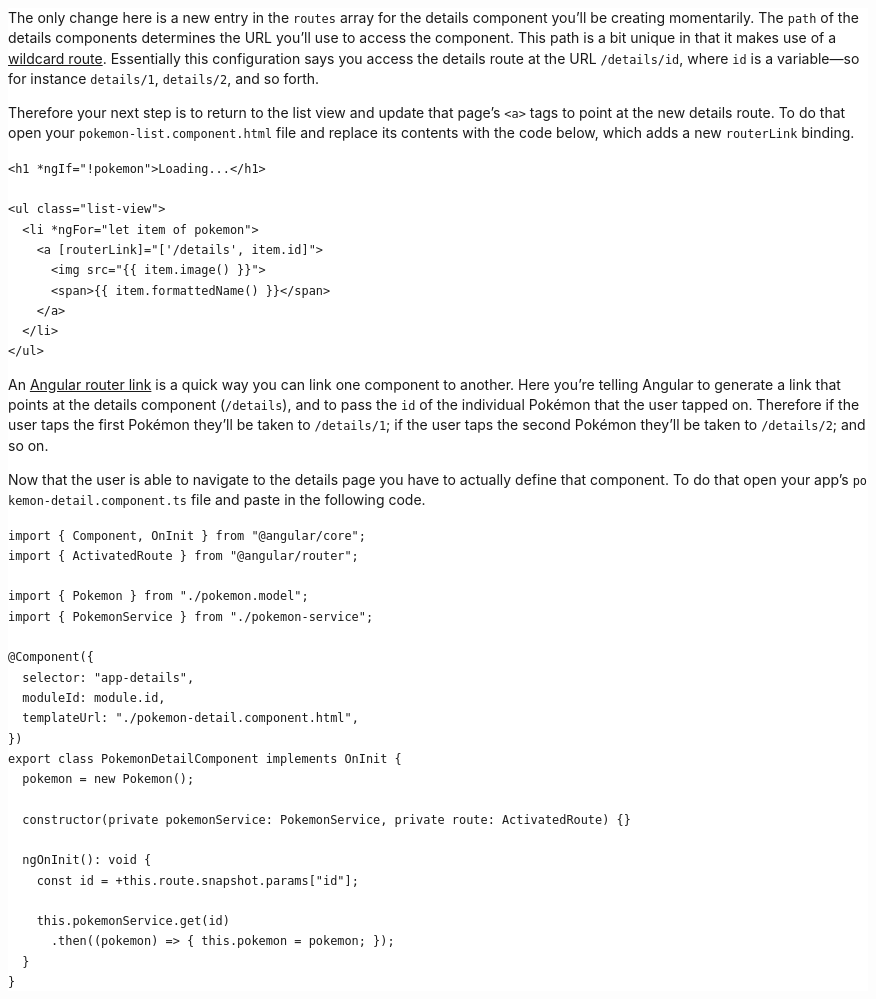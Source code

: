 The only change here is a new entry in the `routes` array for the details component you’ll be creating momentarily. The `path` of the details components determines the URL you’ll use to access the component. This path is a bit unique in that it makes use of a [wildcard route](https://angular.io/docs/ts/latest/guide/router.html#!#wildcard-route). Essentially this configuration says you access the details route at the URL `/details/id`, where `id` is a variable—so for instance `details/1`, `details/2`, and so forth.

Therefore your next step is to return to the list view and update that page’s `<a>` tags to point at the new details route. To do that open your `pokemon-list.component.html` file and replace its contents with the code below, which adds a new `routerLink` binding.

```
<h1 *ngIf="!pokemon">Loading...</h1>

<ul class="list-view">
  <li *ngFor="let item of pokemon">
    <a [routerLink]="['/details', item.id]">
      <img src="{{ item.image() }}">
      <span>{{ item.formattedName() }}</span>
    </a>
  </li>
</ul>
```

An [Angular router link](https://angular.io/docs/ts/latest/guide/router.html#!#router-links) is a quick way you can link one component to another. Here you’re telling Angular to generate a link that points at the details component (`/details`), and to pass the `id` of the individual Pokémon that the user tapped on. Therefore if the user taps the first Pokémon they’ll be taken to `/details/1`; if the user taps the second Pokémon they’ll be taken to `/details/2`; and so on.

Now that the user is able to navigate to the details page you have to actually define that component. To do that open your app’s `pokemon-detail.component.ts` file and paste in the following code.

```
import { Component, OnInit } from "@angular/core";
import { ActivatedRoute } from "@angular/router";

import { Pokemon } from "./pokemon.model";
import { PokemonService } from "./pokemon-service";

@Component({
  selector: "app-details",
  moduleId: module.id,
  templateUrl: "./pokemon-detail.component.html",
})
export class PokemonDetailComponent implements OnInit {
  pokemon = new Pokemon();

  constructor(private pokemonService: PokemonService, private route: ActivatedRoute) {}

  ngOnInit(): void {
    const id = +this.route.snapshot.params["id"];

    this.pokemonService.get(id)
      .then((pokemon) => { this.pokemon = pokemon; });
  }
}
```
